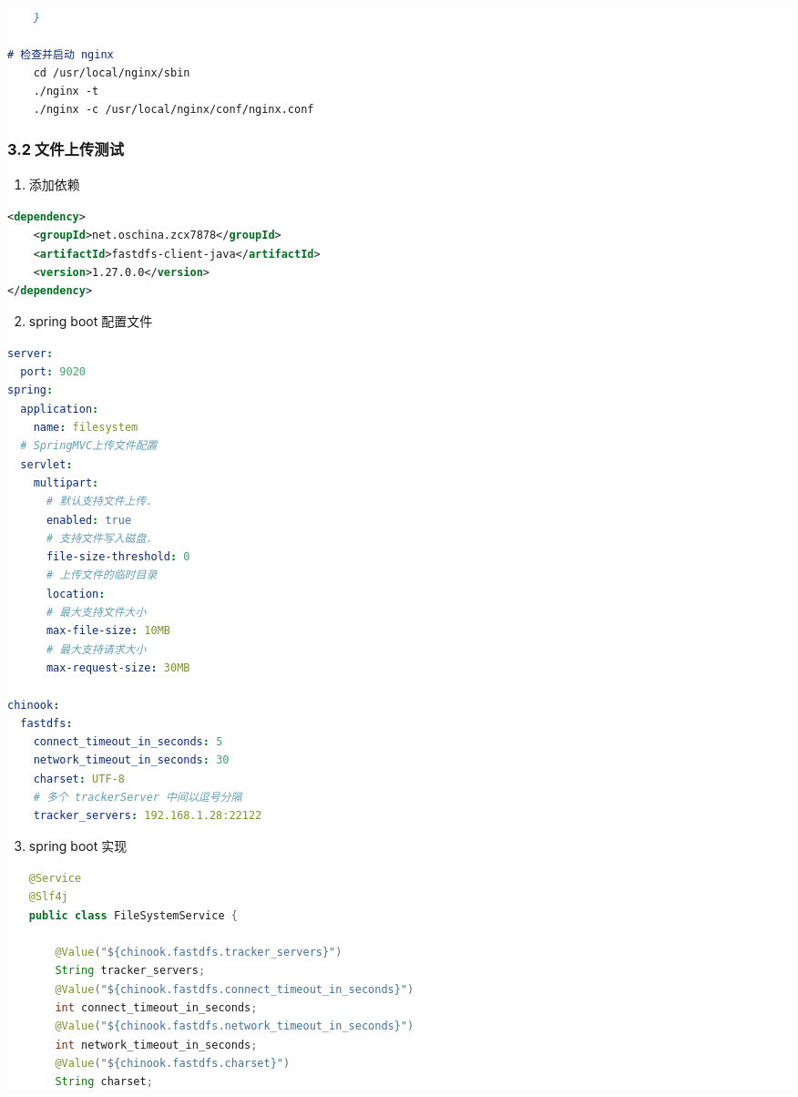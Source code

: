 ```markdown
	}

# 检查并启动 nginx
	cd /usr/local/nginx/sbin
	./nginx -t
	./nginx -c /usr/local/nginx/conf/nginx.conf
```

### 3.2 文件上传测试

1. 添加依赖

```xml
<dependency>
	<groupId>net.oschina.zcx7878</groupId>
	<artifactId>fastdfs-client-java</artifactId>
	<version>1.27.0.0</version>
</dependency>
```

2. spring boot 配置文件

```yaml
server:
  port: 9020
spring:
  application:
    name: filesystem
  # SpringMVC上传文件配置
  servlet:
    multipart:
      # 默认支持文件上传.
      enabled: true
      # 支持文件写入磁盘.
      file-size-threshold: 0
      # 上传文件的临时目录
      location:
      # 最大支持文件大小
      max-file-size: 10MB
      # 最大支持请求大小
      max-request-size: 30MB

chinook:
  fastdfs:
    connect_timeout_in_seconds: 5
    network_timeout_in_seconds: 30
    charset: UTF-8
    # 多个 trackerServer 中间以逗号分隔
    tracker_servers: 192.168.1.28:22122
```

3. spring boot 实现

   ```java
   @Service
   @Slf4j
   public class FileSystemService {
   
       @Value("${chinook.fastdfs.tracker_servers}")
       String tracker_servers;
       @Value("${chinook.fastdfs.connect_timeout_in_seconds}")
       int connect_timeout_in_seconds;
       @Value("${chinook.fastdfs.network_timeout_in_seconds}")
       int network_timeout_in_seconds;
       @Value("${chinook.fastdfs.charset}")
       String charset;
   ```